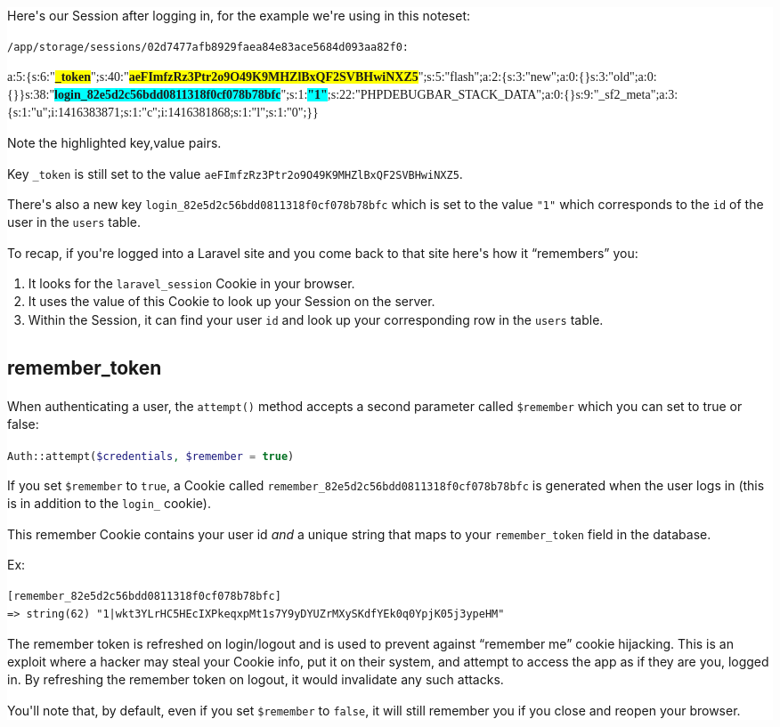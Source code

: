 Here's our Session after logging in, for the example we're using in this noteset:

`/app/storage/sessions/02d7477afb8929faea84e83ace5684d093aa82f0:`

<div style='font-family:consolas'>
a:5:{s:6:"<strong style='background-color:yellow'>_token</strong>";s:40:"<strong style='background-color:yellow'>aeFImfzRz3Ptr2o9O49K9MHZlBxQF2SVBHwiNXZ5</strong>";s:5:"flash";a:2:{s:3:"new";a:0:{}s:3:"old";a:0:{}}s:38:"<strong style='background-color:cyan'>login_82e5d2c56bdd0811318f0cf078b78bfc</strong>";s:1:<strong style='background-color:cyan'>"1"</strong>;s:22:"PHPDEBUGBAR_STACK_DATA";a:0:{}s:9:"_sf2_meta";a:3:{s:1:"u";i:1416383871;s:1:"c";i:1416381868;s:1:"l";s:1:"0";}}
</div>


Note the highlighted key,value pairs.

Key `_token` is still set to the value `aeFImfzRz3Ptr2o9O49K9MHZlBxQF2SVBHwiNXZ5`.

There's also a new key `login_82e5d2c56bdd0811318f0cf078b78bfc` which is set to the value `"1"` which corresponds to the `id` of the user in the `users` table.

To recap, if you're logged into a Laravel site and you come back to that site here's how it &ldquo;remembers&rdquo; you:

1. It looks for the `laravel_session` Cookie in your browser.
2. It uses the value of this Cookie to look up your Session on the server.
3. Within the Session, it can find your user `id` and look up your corresponding row in the `users` table.




## remember_token

When authenticating a user, the `attempt()` method accepts a second parameter called `$remember` which you can set to true or false:

```php
Auth::attempt($credentials, $remember = true)
```

If you set `$remember` to `true`, a Cookie called `remember_82e5d2c56bdd0811318f0cf078b78bfc` is generated when the user logs in (this is in addition to the `login_` cookie).

This remember Cookie contains your user id *and* a unique string that maps to your `remember_token` field in the database.

Ex:
```
[remember_82e5d2c56bdd0811318f0cf078b78bfc] 
=> string(62) "1|wkt3YLrHC5HEcIXPkeqxpMt1s7Y9yDYUZrMXySKdfYEk0q0YpjK05j3ypeHM"
```

The remember token is refreshed on login/logout and is used to prevent against &ldquo;remember me&rdquo; cookie hijacking. This is an exploit where a hacker may steal your Cookie info, put it on their system, and attempt to access the app as if they are you, logged in. By refreshing the remember token on logout, it would invalidate any such attacks.

You'll note that, by default, even if you set `$remember` to `false`, it will still remember you if you close and reopen your browser. 
